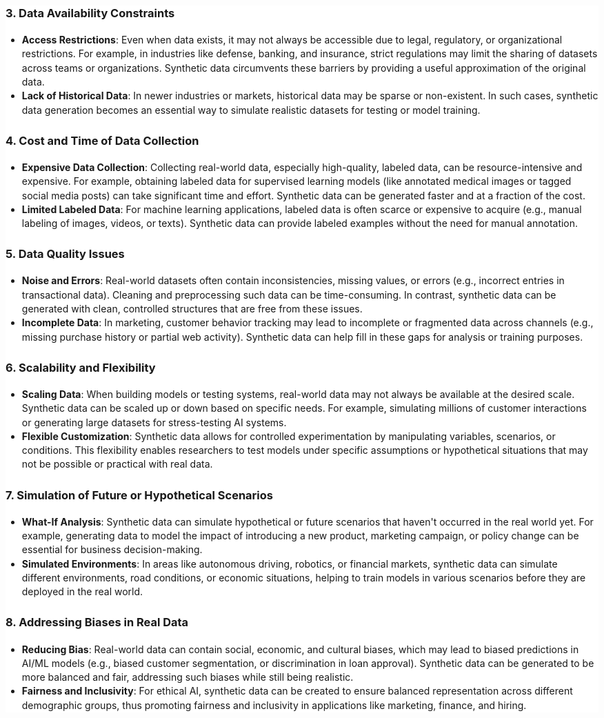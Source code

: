 ### 3. **Data Availability Constraints**
   - **Access Restrictions**: Even when data exists, it may not always be accessible due to legal, regulatory, or organizational restrictions. For example, in industries like defense, banking, and insurance, strict regulations may limit the sharing of datasets across teams or organizations. Synthetic data circumvents these barriers by providing a useful approximation of the original data.
   - **Lack of Historical Data**: In newer industries or markets, historical data may be sparse or non-existent. In such cases, synthetic data generation becomes an essential way to simulate realistic datasets for testing or model training.

### 4. **Cost and Time of Data Collection**
   - **Expensive Data Collection**: Collecting real-world data, especially high-quality, labeled data, can be resource-intensive and expensive. For example, obtaining labeled data for supervised learning models (like annotated medical images or tagged social media posts) can take significant time and effort. Synthetic data can be generated faster and at a fraction of the cost.
   - **Limited Labeled Data**: For machine learning applications, labeled data is often scarce or expensive to acquire (e.g., manual labeling of images, videos, or texts). Synthetic data can provide labeled examples without the need for manual annotation.

### 5. **Data Quality Issues**
   - **Noise and Errors**: Real-world datasets often contain inconsistencies, missing values, or errors (e.g., incorrect entries in transactional data). Cleaning and preprocessing such data can be time-consuming. In contrast, synthetic data can be generated with clean, controlled structures that are free from these issues.
   - **Incomplete Data**: In marketing, customer behavior tracking may lead to incomplete or fragmented data across channels (e.g., missing purchase history or partial web activity). Synthetic data can help fill in these gaps for analysis or training purposes.

### 6. **Scalability and Flexibility**
   - **Scaling Data**: When building models or testing systems, real-world data may not always be available at the desired scale. Synthetic data can be scaled up or down based on specific needs. For example, simulating millions of customer interactions or generating large datasets for stress-testing AI systems.
   - **Flexible Customization**: Synthetic data allows for controlled experimentation by manipulating variables, scenarios, or conditions. This flexibility enables researchers to test models under specific assumptions or hypothetical situations that may not be possible or practical with real data.

### 7. **Simulation of Future or Hypothetical Scenarios**
   - **What-If Analysis**: Synthetic data can simulate hypothetical or future scenarios that haven't occurred in the real world yet. For example, generating data to model the impact of introducing a new product, marketing campaign, or policy change can be essential for business decision-making.
   - **Simulated Environments**: In areas like autonomous driving, robotics, or financial markets, synthetic data can simulate different environments, road conditions, or economic situations, helping to train models in various scenarios before they are deployed in the real world.

### 8. **Addressing Biases in Real Data**
   - **Reducing Bias**: Real-world data can contain social, economic, and cultural biases, which may lead to biased predictions in AI/ML models (e.g., biased customer segmentation, or discrimination in loan approval). Synthetic data can be generated to be more balanced and fair, addressing such biases while still being realistic.
   - **Fairness and Inclusivity**: For ethical AI, synthetic data can be created to ensure balanced representation across different demographic groups, thus promoting fairness and inclusivity in applications like marketing, finance, and hiring.
